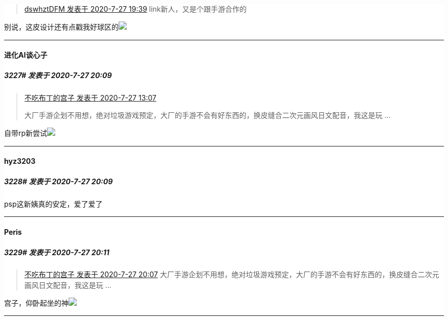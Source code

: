 <blockquote><a href="httphttps://bbs.saraba1st.com/2b/forum.php?mod=redirect&amp;goto=findpost&amp;pid=48231909&amp;ptid=1950425" target="_blank">dswhztDFM 发表于 2020-7-27 19:39</a>
link新人，又是个跟手游合作的</blockquote>
别说，这皮设计还有点戳我好球区的<img src="https://static.saraba1st.com/image/smiley/face2017/009.gif" referrerpolicy="no-referrer">







-----

####  进化AI谈心子  
##### 3227#       发表于 2020-7-27 20:09



<blockquote><a href="httphttps://bbs.saraba1st.com/2b/forum.php?mod=redirect&amp;goto=findpost&amp;pid=48232143&amp;ptid=1950425" target="_blank">不吃布丁的宫子 发表于 2020-7-27 13:07</a>

大厂手游企划不用想，绝对垃圾游戏预定，大厂的手游不会有好东西的，换皮缝合二次元画风日文配音，我这是玩 ...</blockquote>
自带rp新尝试<img src="https://static.saraba1st.com/image/smiley/face2017/093.png" referrerpolicy="no-referrer">







-----

####  hyz3203  
##### 3228#       发表于 2020-7-27 20:09




psp这新姨真的安定，爱了爱了







-----

####  Peris  
##### 3229#       发表于 2020-7-27 20:11



<blockquote><a href="httphttps://bbs.saraba1st.com/2b/forum.php?mod=redirect&amp;goto=findpost&amp;pid=48232143&amp;ptid=1950425" target="_blank">不吃布丁的宫子 发表于 2020-7-27 20:07</a>
大厂手游企划不用想，绝对垃圾游戏预定，大厂的手游不会有好东西的，换皮缝合二次元画风日文配音，我这是玩 ...</blockquote>
宫子，仰卧起坐的神<img src="https://static.saraba1st.com/image/smiley/face2017/174.png" referrerpolicy="no-referrer">







-----
